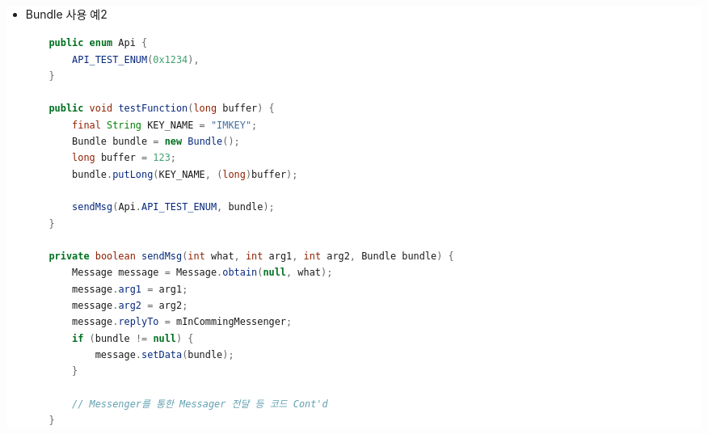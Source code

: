 - Bundle 사용 예2    
    ```java
        public enum Api {
            API_TEST_ENUM(0x1234),
        }

        public void testFunction(long buffer) {
            final String KEY_NAME = "IMKEY";
            Bundle bundle = new Bundle();
            long buffer = 123;      
            bundle.putLong(KEY_NAME, (long)buffer);

            sendMsg(Api.API_TEST_ENUM, bundle);
        }

        private boolean sendMsg(int what, int arg1, int arg2, Bundle bundle) {
            Message message = Message.obtain(null, what);
            message.arg1 = arg1;
            message.arg2 = arg2;
            message.replyTo = mInCommingMessenger;
            if (bundle != null) {
                message.setData(bundle);
            }            

            // Messenger를 통한 Messager 전달 등 코드 Cont'd
        }
    ```